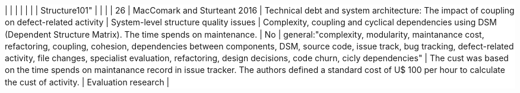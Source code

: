 |    |                                                                         |                                                                                                                                                                          |                                               |                                                                                                                                                                                                                                                                                                                                                                                                                                                                                                                                                                                                                                                                                                                                                                                                                                       |                                                                                                                                                                                                                                                                      | Structure101"                                                                                                                                                                                                                                                                                                                     |                                                                                                                                                                                                                                                                                                                                                                                                                                                                                              |                                                                                                              |
| 26 | MacComark and Sturteant 2016                                            | Technical debt and system architecture: The impact of coupling on defect-related activity                                                                                | System-level structure quality issues         | Complexity, coupling and cyclical dependencies  using DSM (Dependent Structure Matrix). The time spends on maintenance.                                                                                                                                                                                                                                                                                                                                                                                                                                                                                                                                                                                                                                                                                                             | No                                                                                                                                                                                                                                                                 | general:"complexity, modularity, maintanance cost, refactoring, coupling, cohesion, dependencies between components, DSM, source code, issue track, bug tracking, defect-related activity, file changes, specialist evaluation, refactoring, design decisions, code churn, cicly dependencies"                                    | The cust was based on the time spends on maintanance record in issue tracker. The authors defined a standard cost of U$ 100 per hour to calculate the cust of activity.                                                                                                                                                                                                                                                                                                                  | Evaluation research                                                                                          |